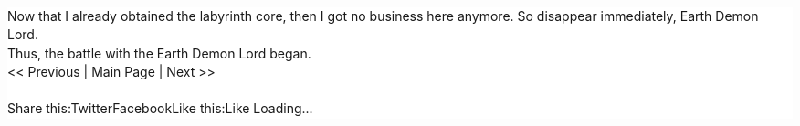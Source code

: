 Now that I already obtained the labyrinth core, then I got no business here anymore. So disappear immediately, Earth Demon Lord.<br/>
Thus, the battle with the Earth Demon Lord began.<br/>
<< Previous | Main Page | Next >><br/>
 <br/>
Share this:TwitterFacebookLike this:Like Loading... 